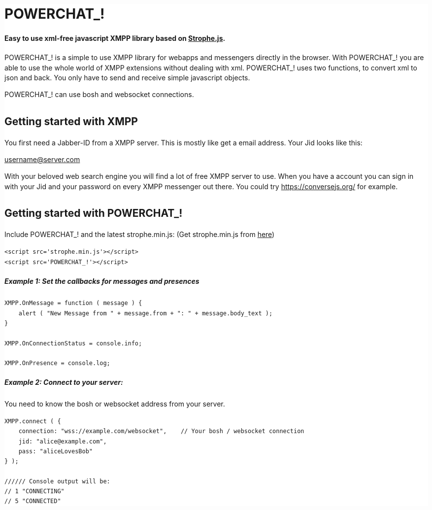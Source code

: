 # POWERCHAT_!

#### Easy to use xml-free javascript XMPP library based on [Strophe.js](/strophe.im).

POWERCHAT_! is a simple to use XMPP library for webapps and messengers directly in the browser. With POWERCHAT_! you are able to use the whole world of XMPP extensions without dealing with xml. POWERCHAT_! uses two functions, to convert xml to json and back. You only have to send and receive simple javascript objects.

POWERCHAT_! can use bosh and websocket connections.

## Getting started with XMPP

You first need a Jabber-ID from a XMPP server. This is mostly like get a email address. Your Jid looks like this:

username@server.com

With your beloved web search engine you will find a lot of free XMPP server to use.
When you have a account you can sign in with your Jid and your password on every XMPP messenger out there. You could try
 https://conversejs.org/ for example.

## Getting started with POWERCHAT_!

Include POWERCHAT_! and the latest strophe.min.js: \(Get strophe.min.js from [here](https://github.com/strophe/strophejs)\)

```
<script src='strophe.min.js'></script>
<script src='POWERCHAT_!'></script>
```

##### Example 1: Set the callbacks for messages and presences

```
XMPP.OnMessage = function ( message ) {
    alert ( "New Message from " + message.from + ": " + message.body_text );
}

XMPP.OnConnectionStatus = console.info;

XMPP.OnPresence = console.log;
```

##### Example 2: Connect to your server:

You need to know the bosh or websocket address from your server.
```
XMPP.connect ( {
    connection: "wss://example.com/websocket",    // Your bosh / websocket connection
    jid: "alice@example.com",
    pass: "aliceLovesBob"
} );

////// Console output will be:
// 1 "CONNECTING"
// 5 "CONNECTED"
```
